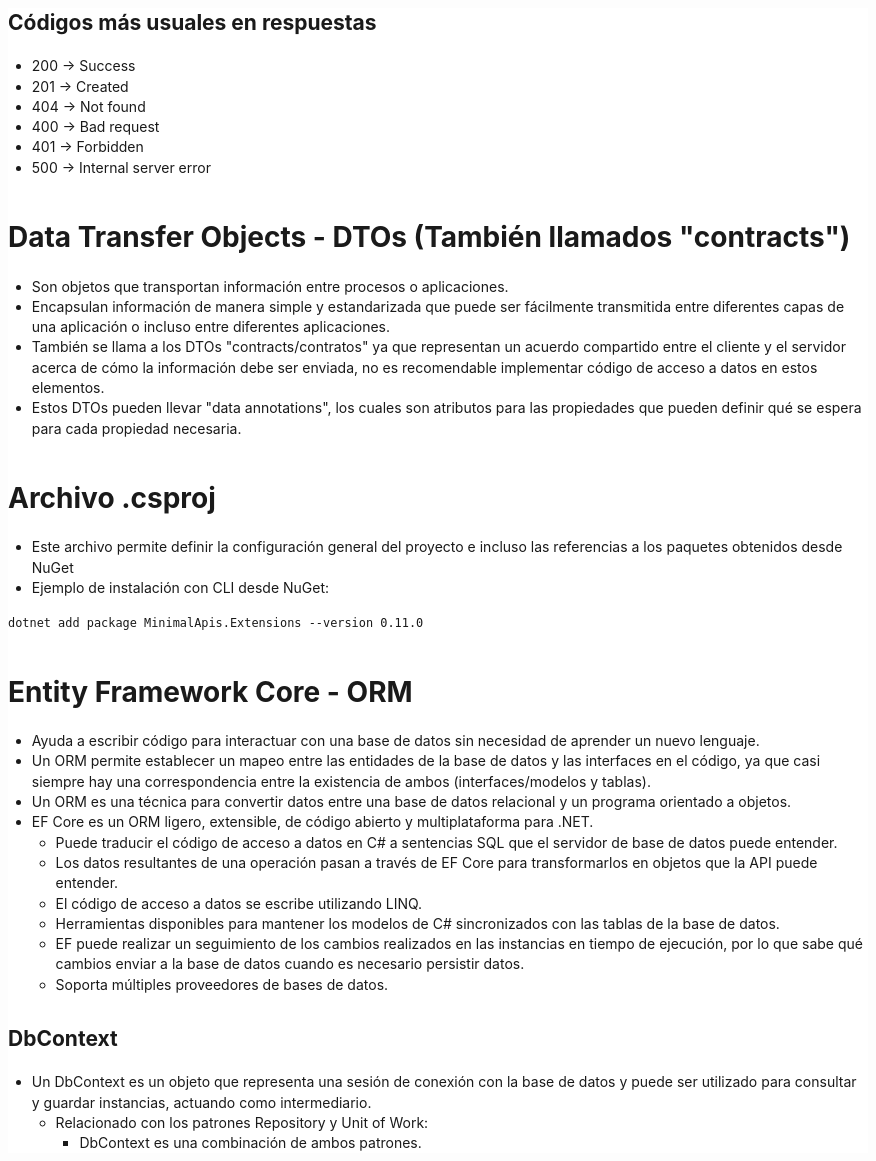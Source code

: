 ## Códigos más usuales en respuestas
- 200 -> Success
- 201 -> Created
- 404 -> Not found
- 400 -> Bad request
- 401 -> Forbidden
- 500 -> Internal server error

# Data Transfer Objects - DTOs (También llamados "contracts")
- Son objetos que transportan información entre procesos o aplicaciones. 
- Encapsulan información de manera simple y estandarizada que puede ser fácilmente transmitida entre diferentes capas de una aplicación o incluso entre diferentes aplicaciones. 
- También se llama a los DTOs "contracts/contratos" ya que representan un acuerdo compartido entre el cliente y el servidor acerca de cómo la información debe ser enviada, no es recomendable implementar código de acceso a datos en estos elementos.
- Estos DTOs pueden llevar "data annotations", los cuales son atributos para las propiedades que pueden definir qué se espera para cada propiedad necesaria.

# Archivo .csproj
- Este archivo permite definir la configuración general del proyecto e incluso las referencias a los paquetes obtenidos desde NuGet
- Ejemplo de instalación con CLI desde NuGet: 
```shell
dotnet add package MinimalApis.Extensions --version 0.11.0
```
# Entity Framework Core - ORM
- Ayuda a escribir código para interactuar con una base de datos sin necesidad de aprender un nuevo lenguaje.
- Un ORM permite establecer un mapeo entre las entidades de la base de datos y las interfaces en el código, ya que casi siempre hay una correspondencia entre la existencia de ambos (interfaces/modelos y tablas).
- Un ORM es una técnica para convertir datos entre una base de datos relacional y un programa orientado a objetos.
- EF Core es un ORM ligero, extensible, de código abierto y multiplataforma para .NET.
    - Puede traducir el código de acceso a datos en C# a sentencias SQL que el servidor de base de datos puede entender.
    - Los datos resultantes de una operación pasan a través de EF Core para transformarlos en objetos que la API puede entender.
    - El código de acceso a datos se escribe utilizando LINQ.
    - Herramientas disponibles para mantener los modelos de C# sincronizados con las tablas de la base de datos.
    - EF puede realizar un seguimiento de los cambios realizados en las instancias en tiempo de ejecución, por lo que sabe qué cambios enviar a la base de datos cuando es necesario persistir datos.
    - Soporta múltiples proveedores de bases de datos.

## DbContext
- Un DbContext es un objeto que representa una sesión de conexión con la base de datos y puede ser utilizado para consultar y guardar instancias, actuando como intermediario.
    - Relacionado con los patrones Repository y Unit of Work:
        - DbContext es una combinación de ambos patrones.
